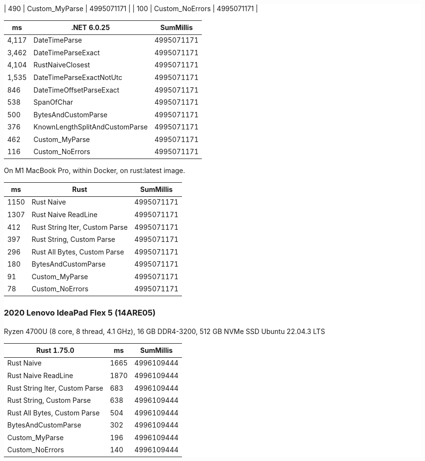 |   490 | Custom_MyParse                 | 4995071171 |
|   100 | Custom_NoErrors                | 4995071171 |


|    ms | .NET 6.0.25                    | SumMillis  |
| ----- | ------------------------------ | ---------- |
| 4,117 | DateTimeParse                  | 4995071171 |
| 3,462 | DateTimeParseExact             | 4995071171 |
| 4,104 | RustNaiveClosest               | 4995071171 |
| 1,535 | DateTimeParseExactNotUtc       | 4995071171 |
|   846 | DateTimeOffsetParseExact       | 4995071171 |
|   538 | SpanOfChar                     | 4995071171 |
|   500 | BytesAndCustomParse            | 4995071171 |
|   376 | KnownLengthSplitAndCustomParse | 4995071171 |
|   462 | Custom_MyParse                 | 4995071171 |
|   116 | Custom_NoErrors                | 4995071171 |


On M1 MacBook Pro, within Docker, on rust:latest image.

|    ms | Rust                           | SumMillis  |
| ----- | ------------------------------ | ---------- |
|  1150 | Rust Naive                     | 4995071171 |
|  1307 | Rust Naive ReadLine            | 4995071171 |
|   412 | Rust String Iter, Custom Parse | 4995071171 |
|   397 | Rust String, Custom Parse      | 4995071171 |
|   296 | Rust All Bytes, Custom Parse   | 4995071171 |
|   180 | BytesAndCustomParse            | 4995071171 |
|    91 | Custom_MyParse                 | 4995071171 |
|    78 | Custom_NoErrors                | 4995071171 |

### 2020 Lenovo IdeaPad Flex 5 (14ARE05)
Ryzen 4700U (8 core, 8 thread, 4.1 GHz), 16 GB DDR4-3200, 512 GB NVMe SSD
Ubuntu 22.04.3 LTS

| Rust 1.75.0                    |    ms | SumMillis  |
| ------------------------------ | ----- | ---------- |
| Rust Naive                     |  1665 | 4996109444 |
| Rust Naive ReadLine            |  1870 | 4996109444 |
| Rust String Iter, Custom Parse |   683 | 4996109444 |
| Rust String, Custom Parse      |   638 | 4996109444 |
| Rust All Bytes, Custom Parse   |   504 | 4996109444 |
| BytesAndCustomParse            |   302 | 4996109444 |
| Custom_MyParse                 |   196 | 4996109444 |
| Custom_NoErrors                |   140 | 4996109444 |
